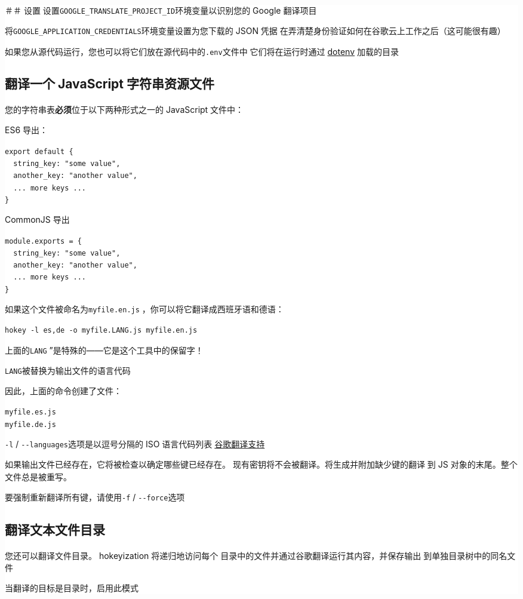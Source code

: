 ＃＃ 设置
设置`GOOGLE_TRANSLATE_PROJECT_ID`环境变量以识别您的 Google 翻译项目

将`GOOGLE_APPLICATION_CREDENTIALS`环境变量设置为您下载的 JSON 凭据
在弄清楚身份验证如何在谷歌云上工作之后（这可能很有趣）

如果您从源代码运行，您也可以将它们放在源代码中的`.env`文件中
它们将在运行时通过 [dotenv](https://www.npmjs.com/package/dotenv) 加载的目录

## 翻译一个 JavaScript 字符串资源文件
您的字符串表**必须**位于以下两种形式之一的 JavaScript 文件中：

 ES6 导出：

    export default {
      string_key: "some value",
      another_key: "another value",
      ... more keys ...
    }

 CommonJS 导出

    module.exports = {
      string_key: "some value",
      another_key: "another value",
      ... more keys ...
    }

如果这个文件被命名为`myfile.en.js` ，你可以将它翻译成西班牙语和德语：

    hokey -l es,de -o myfile.LANG.js myfile.en.js

上面的`LANG` ”是特殊的——它是这个工具中的保留字！

 `LANG`被替换为输出文件的语言代码

因此，上面的命令创建了文件：

    myfile.es.js
    myfile.de.js

 `-l` / `--languages`选项是以逗号分隔的 ISO 语言代码列表
[谷歌翻译支持](https://cloud.google.com/translate/docs/languages)

如果输出文件已经存在，它将被检查以确定哪些键已经存在。
现有密钥将不会被翻译。将生成并附加缺少键的翻译
到 JS 对象的末尾。整个文件总是被重写。

要强制重新翻译所有键，请使用`-f` / `--force`选项

## 翻译文本文件目录
您还可以翻译文件目录。 hokeyization 将递归地访问每个
目录中的文件并通过谷歌翻译运行其内容，并保存输出
到单独目录树中的同名文件

当翻译的目标是目录时，启用此模式
